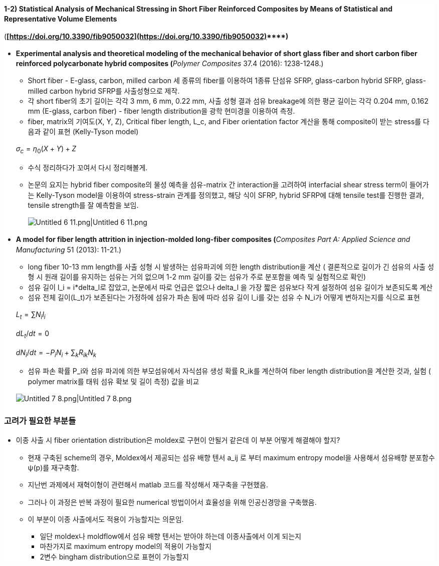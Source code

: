   

**1-2) Statistical Analysis of Mechanical Stressing in Short Fiber Reinforced Composites by Means of Statistical and Representative Volume Elements**

(**[https://doi.org/10.3390/fib9050032](https://doi.org/10.3390/fib9050032)****)**

  

  

- **Experimental analysis and theoretical modeling of the mechanical behavior of short glass fiber and short carbon fiber reinforced polycarbonate hybrid composites (**_Polymer Composites_ 37.4 (2016): 1238-1248.)
    
    - Short fiber - E-glass, carbon, milled carbon 세 종류의 fiber를 이용하여 1종류 단섬유 SFRP, glass-carbon hybrid SFRP, glass-milled carbon hybrid SFRP를 사출성형으로 제작.
    - 각 short fiber의 초기 길이는 각각 3 mm, 6 mm, 0.22 mm, 사출 성형 결과 섬유 breakage에 의한 평균 길이는 각각 0.204 mm, 0.162 mm (E-glass, carbon fiber) - fiber length distribution을 광학 현미경을 이용하여 측정.
    - fiber, matrix의 기여도(X, Y, Z), Critical fiber length, L_c, and Fiber orientation factor 계산을 통해 composite이 받는 stress를 다음과 같이 표현 (Kelly-Tyson model)
    
    $\sigma_c=\eta_0(X+Y)+Z$
    
    - 수식 정리하다가 꼬여서 다시 정리해볼게.
    - 논문의 요지는 hybrid fiber composite의 물성 예측을 섬유-matrix 간 interaction을 고려하여 interfacial shear stress term이 들어가는 Kelly-Tyson model을 이용하여 stress-strain 관계를 정의했고, 해당 식이 SFRP, hybrid SFRP에 대해 tensile test를 진행한 결과, tensile strength를 잘 예측함을 보임.
        
        ![Untitled 6 11.png|Untitled 6 11.png](/img/user/Minjun_Kwak/Notion%20images/Untitled%206%2011.png)
        

  

- **A model for fiber length attrition in injection-molded long-fiber composites (**_Composites Part A: Applied Science and Manufacturing_ 51 (2013): 11-21.)
    
    - long fiber 10-13 mm length를 사출 성형 시 발생하는 섬유파괴에 의한 length distribution을 계산 ( 결론적으로 길이가 긴 섬유의 사출 성형 시 원래 길이를 유지하는 섬유는 거의 없으며 1-2 mm 길이를 갖는 섬유가 주로 분포함을 예측 및 실험적으로 확인)
    - 섬유 길이 l_i = i*delta_l로 잡았고, 논문에서 따로 언급은 없으나 delta_l 을 가장 짧은 섬유보다 작게 설정하여 섬유 길이가 보존되도록 계산
    - 섬유 전체 길이(L_t)가 보존된다는 가정하에 섬유가 파손 됨에 따라 섬유 길이 l_i를 갖는 섬유 수 N_i가 어떻게 변하지는지를 식으로 표현
    
    $L_t = \sum N_il_i$
    
    $dL_t/dt=0$
    
      
    
    $dN_i/dt=-P_iN_i+\sum_kR_{ik}N_k$
    
    - 섬유 파손 확률 P_i와 섬유 파괴에 의한 부모섬유에서 자식섬유 생성 확률 R_ik를 계산하여 fiber length distribution을 계산한 것과, 실험 ( polymer matrix를 태워 섬유 확보 및 길이 측정) 값을 비교
    
    ![Untitled 7 8.png|Untitled 7 8.png](/img/user/Minjun_Kwak/Notion%20images/Untitled%207%208.png)
    

  

### 고려가 필요한 부분들

- 이종 사출 시 fiber orientation distribution은 moldex로 구현이 안될거 같은데 이 부분 어떻게 해결해야 할지?
    - 현재 구축된 scheme의 경우, Moldex에서 제공되는 섬유 배향 텐서 a_ij 로 부터 maximum entropy model을 사용해서 섬유배향 분포함수 ψ(p)를 재구축함.
    - 지난번 과제에서 재혁이형이 관련해서 matlab 코드를 작성해서 재구축을 구현했음.
    - 그러나 이 과정은 반복 과정이 필요한 numerical 방법이어서 효율성을 위해 인공신경망을 구축했음.
    - 이 부분이 이종 사출에서도 적용이 가능할지는 의문임.
        
        - 일단 moldex나 moldflow에서 섬유 배향 텐서는 받아야 하는데 이종사출에서 이게 되는지
        - 마찬가지로 maximum entropy model의 적용이 가능할지
        - 2변수 bingham distribution으로 표현이 가능할지